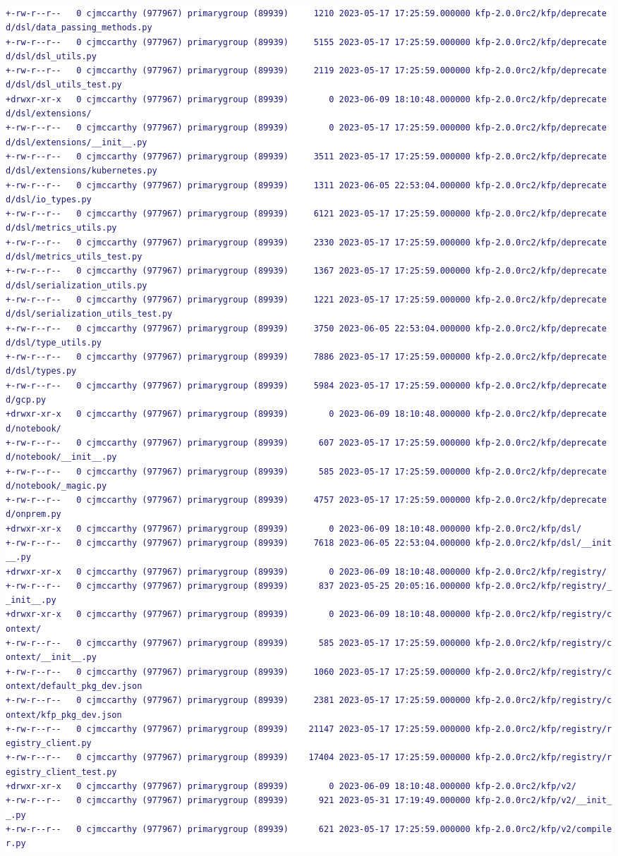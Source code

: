 ```diff
+-rw-r--r--   0 cjmccarthy (977967) primarygroup (89939)     1210 2023-05-17 17:25:59.000000 kfp-2.0.0rc2/kfp/deprecated/dsl/data_passing_methods.py
+-rw-r--r--   0 cjmccarthy (977967) primarygroup (89939)     5155 2023-05-17 17:25:59.000000 kfp-2.0.0rc2/kfp/deprecated/dsl/dsl_utils.py
+-rw-r--r--   0 cjmccarthy (977967) primarygroup (89939)     2119 2023-05-17 17:25:59.000000 kfp-2.0.0rc2/kfp/deprecated/dsl/dsl_utils_test.py
+drwxr-xr-x   0 cjmccarthy (977967) primarygroup (89939)        0 2023-06-09 18:10:48.000000 kfp-2.0.0rc2/kfp/deprecated/dsl/extensions/
+-rw-r--r--   0 cjmccarthy (977967) primarygroup (89939)        0 2023-05-17 17:25:59.000000 kfp-2.0.0rc2/kfp/deprecated/dsl/extensions/__init__.py
+-rw-r--r--   0 cjmccarthy (977967) primarygroup (89939)     3511 2023-05-17 17:25:59.000000 kfp-2.0.0rc2/kfp/deprecated/dsl/extensions/kubernetes.py
+-rw-r--r--   0 cjmccarthy (977967) primarygroup (89939)     1311 2023-06-05 22:53:04.000000 kfp-2.0.0rc2/kfp/deprecated/dsl/io_types.py
+-rw-r--r--   0 cjmccarthy (977967) primarygroup (89939)     6121 2023-05-17 17:25:59.000000 kfp-2.0.0rc2/kfp/deprecated/dsl/metrics_utils.py
+-rw-r--r--   0 cjmccarthy (977967) primarygroup (89939)     2330 2023-05-17 17:25:59.000000 kfp-2.0.0rc2/kfp/deprecated/dsl/metrics_utils_test.py
+-rw-r--r--   0 cjmccarthy (977967) primarygroup (89939)     1367 2023-05-17 17:25:59.000000 kfp-2.0.0rc2/kfp/deprecated/dsl/serialization_utils.py
+-rw-r--r--   0 cjmccarthy (977967) primarygroup (89939)     1221 2023-05-17 17:25:59.000000 kfp-2.0.0rc2/kfp/deprecated/dsl/serialization_utils_test.py
+-rw-r--r--   0 cjmccarthy (977967) primarygroup (89939)     3750 2023-06-05 22:53:04.000000 kfp-2.0.0rc2/kfp/deprecated/dsl/type_utils.py
+-rw-r--r--   0 cjmccarthy (977967) primarygroup (89939)     7886 2023-05-17 17:25:59.000000 kfp-2.0.0rc2/kfp/deprecated/dsl/types.py
+-rw-r--r--   0 cjmccarthy (977967) primarygroup (89939)     5984 2023-05-17 17:25:59.000000 kfp-2.0.0rc2/kfp/deprecated/gcp.py
+drwxr-xr-x   0 cjmccarthy (977967) primarygroup (89939)        0 2023-06-09 18:10:48.000000 kfp-2.0.0rc2/kfp/deprecated/notebook/
+-rw-r--r--   0 cjmccarthy (977967) primarygroup (89939)      607 2023-05-17 17:25:59.000000 kfp-2.0.0rc2/kfp/deprecated/notebook/__init__.py
+-rw-r--r--   0 cjmccarthy (977967) primarygroup (89939)      585 2023-05-17 17:25:59.000000 kfp-2.0.0rc2/kfp/deprecated/notebook/_magic.py
+-rw-r--r--   0 cjmccarthy (977967) primarygroup (89939)     4757 2023-05-17 17:25:59.000000 kfp-2.0.0rc2/kfp/deprecated/onprem.py
+drwxr-xr-x   0 cjmccarthy (977967) primarygroup (89939)        0 2023-06-09 18:10:48.000000 kfp-2.0.0rc2/kfp/dsl/
+-rw-r--r--   0 cjmccarthy (977967) primarygroup (89939)     7618 2023-06-05 22:53:04.000000 kfp-2.0.0rc2/kfp/dsl/__init__.py
+drwxr-xr-x   0 cjmccarthy (977967) primarygroup (89939)        0 2023-06-09 18:10:48.000000 kfp-2.0.0rc2/kfp/registry/
+-rw-r--r--   0 cjmccarthy (977967) primarygroup (89939)      837 2023-05-25 20:05:16.000000 kfp-2.0.0rc2/kfp/registry/__init__.py
+drwxr-xr-x   0 cjmccarthy (977967) primarygroup (89939)        0 2023-06-09 18:10:48.000000 kfp-2.0.0rc2/kfp/registry/context/
+-rw-r--r--   0 cjmccarthy (977967) primarygroup (89939)      585 2023-05-17 17:25:59.000000 kfp-2.0.0rc2/kfp/registry/context/__init__.py
+-rw-r--r--   0 cjmccarthy (977967) primarygroup (89939)     1060 2023-05-17 17:25:59.000000 kfp-2.0.0rc2/kfp/registry/context/default_pkg_dev.json
+-rw-r--r--   0 cjmccarthy (977967) primarygroup (89939)     2381 2023-05-17 17:25:59.000000 kfp-2.0.0rc2/kfp/registry/context/kfp_pkg_dev.json
+-rw-r--r--   0 cjmccarthy (977967) primarygroup (89939)    21147 2023-05-17 17:25:59.000000 kfp-2.0.0rc2/kfp/registry/registry_client.py
+-rw-r--r--   0 cjmccarthy (977967) primarygroup (89939)    17404 2023-05-17 17:25:59.000000 kfp-2.0.0rc2/kfp/registry/registry_client_test.py
+drwxr-xr-x   0 cjmccarthy (977967) primarygroup (89939)        0 2023-06-09 18:10:48.000000 kfp-2.0.0rc2/kfp/v2/
+-rw-r--r--   0 cjmccarthy (977967) primarygroup (89939)      921 2023-05-31 17:19:49.000000 kfp-2.0.0rc2/kfp/v2/__init__.py
+-rw-r--r--   0 cjmccarthy (977967) primarygroup (89939)      621 2023-05-17 17:25:59.000000 kfp-2.0.0rc2/kfp/v2/compiler.py
```